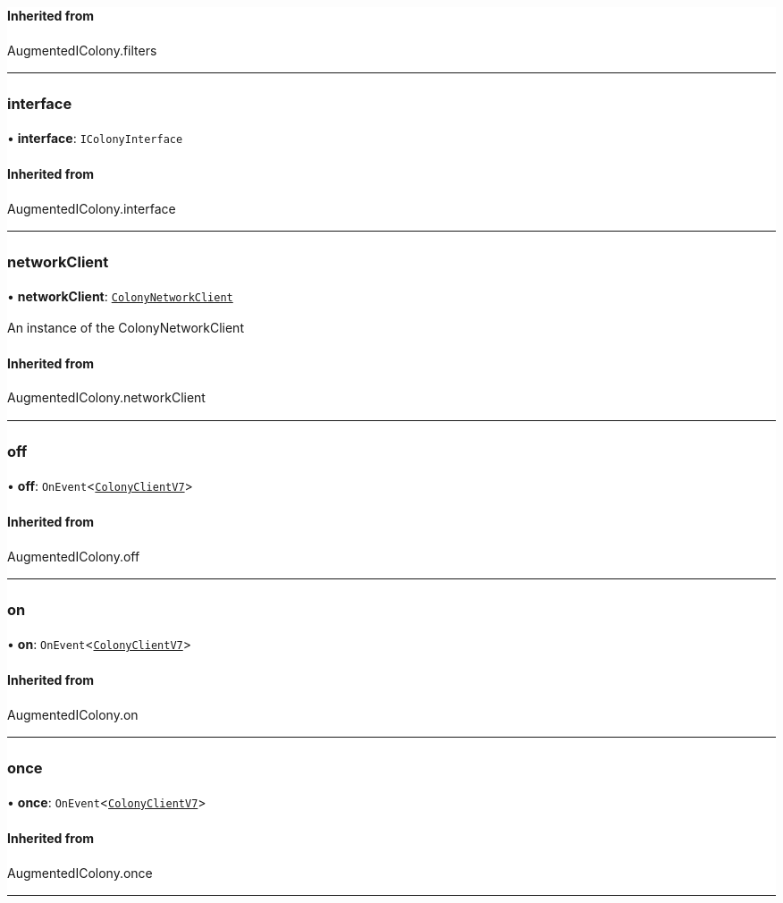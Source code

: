 #### Inherited from

AugmentedIColony.filters

___

### interface

• **interface**: `IColonyInterface`

#### Inherited from

AugmentedIColony.interface

___

### networkClient

• **networkClient**: [`ColonyNetworkClient`](ColonyNetworkClient.md)

An instance of the ColonyNetworkClient

#### Inherited from

AugmentedIColony.networkClient

___

### off

• **off**: `OnEvent`<[`ColonyClientV7`](ColonyClientV7.md)\>

#### Inherited from

AugmentedIColony.off

___

### on

• **on**: `OnEvent`<[`ColonyClientV7`](ColonyClientV7.md)\>

#### Inherited from

AugmentedIColony.on

___

### once

• **once**: `OnEvent`<[`ColonyClientV7`](ColonyClientV7.md)\>

#### Inherited from

AugmentedIColony.once

___
